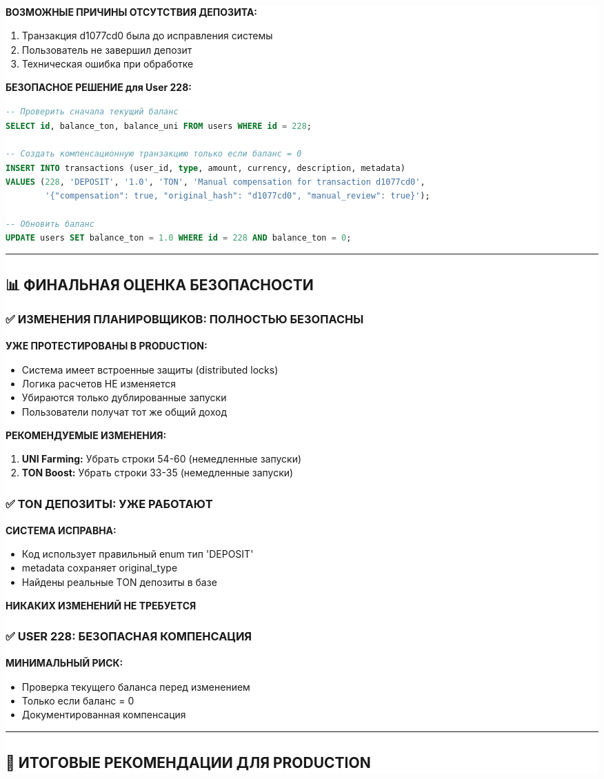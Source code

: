 **ВОЗМОЖНЫЕ ПРИЧИНЫ ОТСУТСТВИЯ ДЕПОЗИТА:**
1. Транзакция d1077cd0 была до исправления системы
2. Пользователь не завершил депозит
3. Техническая ошибка при обработке

**БЕЗОПАСНОЕ РЕШЕНИЕ для User 228:**
```sql
-- Проверить сначала текущий баланс
SELECT id, balance_ton, balance_uni FROM users WHERE id = 228;

-- Создать компенсационную транзакцию только если баланс = 0
INSERT INTO transactions (user_id, type, amount, currency, description, metadata)
VALUES (228, 'DEPOSIT', '1.0', 'TON', 'Manual compensation for transaction d1077cd0', 
        '{"compensation": true, "original_hash": "d1077cd0", "manual_review": true}');

-- Обновить баланс
UPDATE users SET balance_ton = 1.0 WHERE id = 228 AND balance_ton = 0;
```

---

## 📊 ФИНАЛЬНАЯ ОЦЕНКА БЕЗОПАСНОСТИ

### ✅ ИЗМЕНЕНИЯ ПЛАНИРОВЩИКОВ: ПОЛНОСТЬЮ БЕЗОПАСНЫ

**УЖЕ ПРОТЕСТИРОВАНЫ В PRODUCTION:**
- Система имеет встроенные защиты (distributed locks)
- Логика расчетов НЕ изменяется
- Убираются только дублированные запуски
- Пользователи получат тот же общий доход

**РЕКОМЕНДУЕМЫЕ ИЗМЕНЕНИЯ:**
1. **UNI Farming:** Убрать строки 54-60 (немедленные запуски)
2. **TON Boost:** Убрать строки 33-35 (немедленные запуски)

### ✅ TON ДЕПОЗИТЫ: УЖЕ РАБОТАЮТ

**СИСТЕМА ИСПРАВНА:**
- Код использует правильный enum тип 'DEPOSIT'
- metadata сохраняет original_type
- Найдены реальные TON депозиты в базе

**НИКАКИХ ИЗМЕНЕНИЙ НЕ ТРЕБУЕТСЯ**

### ✅ USER 228: БЕЗОПАСНАЯ КОМПЕНСАЦИЯ

**МИНИМАЛЬНЫЙ РИСК:**
- Проверка текущего баланса перед изменением
- Только если баланс = 0
- Документированная компенсация

---

## 🎯 ИТОГОВЫЕ РЕКОМЕНДАЦИИ ДЛЯ PRODUCTION
